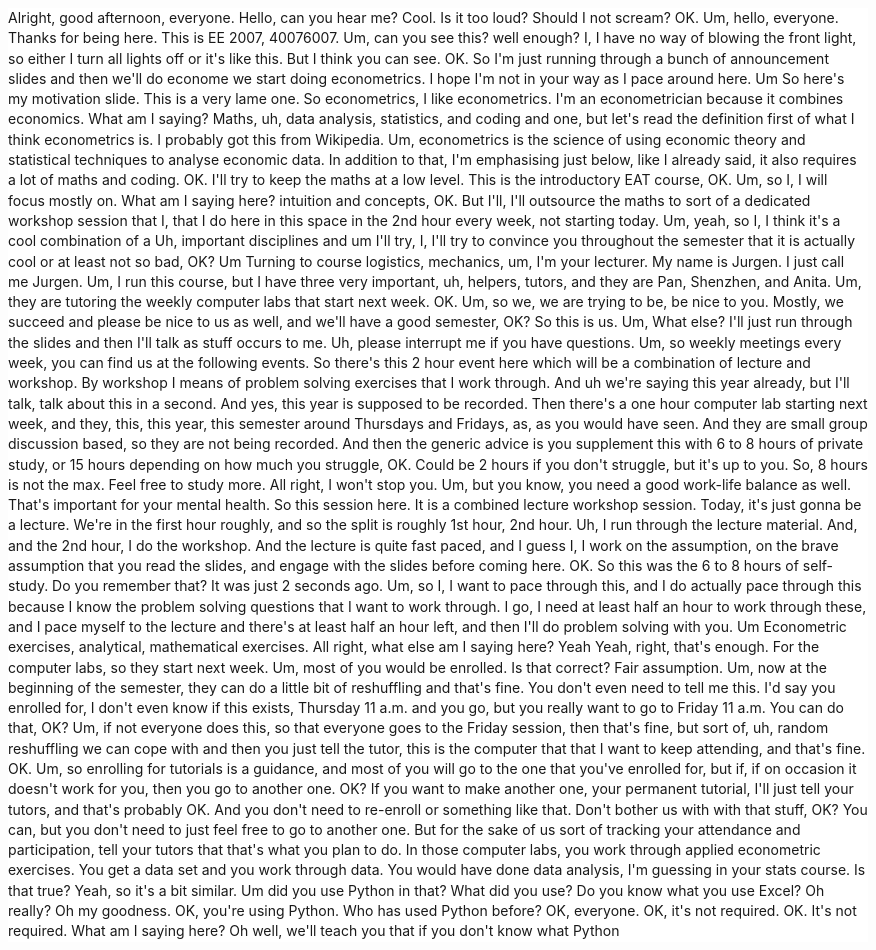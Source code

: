 Alright, good afternoon, everyone. Hello, can you hear me? Cool. Is it too loud? Should I not scream? OK. Um, hello, everyone. Thanks for being here. This is EE 2007, 40076007. Um, can you see this? well enough? I, I have no way of blowing the front light, so either I turn all lights off or it's like this. But I think you can see. OK. So I'm just running through a bunch of announcement slides and then we'll do econome we start doing econometrics. I hope I'm not in your way as I pace around here. Um So here's my motivation slide. This is a very lame one. So econometrics, I like econometrics. I'm an econometrician because it combines economics. What am I saying? Maths, uh, data analysis, statistics, and coding and one, but let's read the definition first of what I think econometrics is. I probably got this from Wikipedia. Um, econometrics is the science of using economic theory and statistical techniques to analyse economic data. In addition to that, I'm emphasising just below, like I already said, it also requires a lot of maths and coding. OK. I'll try to keep the maths at a low level. This is the introductory EAT course, OK. Um, so I, I will focus mostly on. What am I saying here? intuition and concepts, OK. But I'll, I'll outsource the maths to sort of a dedicated workshop session that I, that I do here in this space in the 2nd hour every week, not starting today. Um, yeah, so I, I think it's a cool combination of a Uh, important disciplines and um I'll try, I, I'll try to convince you throughout the semester that it is actually cool or at least not so bad, OK? Um Turning to course logistics, mechanics, um, I'm your lecturer. My name is Jurgen. I just call me Jurgen. Um, I run this course, but I have three very important, uh, helpers, tutors, and they are Pan, Shenzhen, and Anita. Um, they are tutoring the weekly computer labs that start next week. OK. Um, so we, we are trying to be, be nice to you. Mostly, we succeed and please be nice to us as well, and we'll have a good semester, OK? So this is us. Um, What else? I'll just run through the slides and then I'll talk as stuff occurs to me. Uh, please interrupt me if you have questions. Um, so weekly meetings every week, you can find us at the following events. So there's this 2 hour event here which will be a combination of lecture and workshop. By workshop I means of problem solving exercises that I work through. And uh we're saying this year already, but I'll talk, talk about this in a second. And yes, this year is supposed to be recorded. Then there's a one hour computer lab starting next week, and they, this, this year, this semester around Thursdays and Fridays, as, as you would have seen. And they are small group discussion based, so they are not being recorded. And then the generic advice is you supplement this with 6 to 8 hours of private study, or 15 hours depending on how much you struggle, OK. Could be 2 hours if you don't struggle, but it's up to you. So, 8 hours is not the max. Feel free to study more. All right, I won't stop you. Um, but you know, you need a good work-life balance as well. That's important for your mental health. So this session here. It is a combined lecture workshop session. Today, it's just gonna be a lecture. We're in the first hour roughly, and so the split is roughly 1st hour, 2nd hour. Uh, I run through the lecture material. And, and the 2nd hour, I do the workshop. And the lecture is quite fast paced, and I guess I, I work on the assumption, on the brave assumption that you read the slides, and engage with the slides before coming here. OK. So this was the 6 to 8 hours of self-study. Do you remember that? It was just 2 seconds ago. Um, so I, I want to pace through this, and I do actually pace through this because I know the problem solving questions that I want to work through. I go, I need at least half an hour to work through these, and I pace myself to the lecture and there's at least half an hour left, and then I'll do problem solving with you. Um Econometric exercises, analytical, mathematical exercises. All right, what else am I saying here? Yeah Yeah, right, that's enough. For the computer labs, so they start next week. Um, most of you would be enrolled. Is that correct? Fair assumption. Um, now at the beginning of the semester, they can do a little bit of reshuffling and that's fine. You don't even need to tell me this. I'd say you enrolled for, I don't even know if this exists, Thursday 11 a.m. and you go, but you really want to go to Friday 11 a.m. You can do that, OK? Um, if not everyone does this, so that everyone goes to the Friday session, then that's fine, but sort of, uh, random reshuffling we can cope with and then you just tell the tutor, this is the computer that that I want to keep attending, and that's fine. OK. Um, so enrolling for tutorials is a guidance, and most of you will go to the one that you've enrolled for, but if, if on occasion it doesn't work for you, then you go to another one. OK? If you want to make another one, your permanent tutorial, I'll just tell your tutors, and that's probably OK. And you don't need to re-enroll or something like that. Don't bother us with with that stuff, OK? You can, but you don't need to just feel free to go to another one. But for the sake of us sort of tracking your attendance and participation, tell your tutors that that's what you plan to do. In those computer labs, you work through applied econometric exercises. You get a data set and you work through data. You would have done data analysis, I'm guessing in your stats course. Is that true? Yeah, so it's a bit similar. Um did you use Python in that? What did you use? Do you know what you use Excel? Oh really? Oh my goodness. OK, you're using Python. Who has used Python before? OK, everyone. OK, it's not required. OK. It's not required. What am I saying here? Oh well, we'll teach you that if you don't know what Python